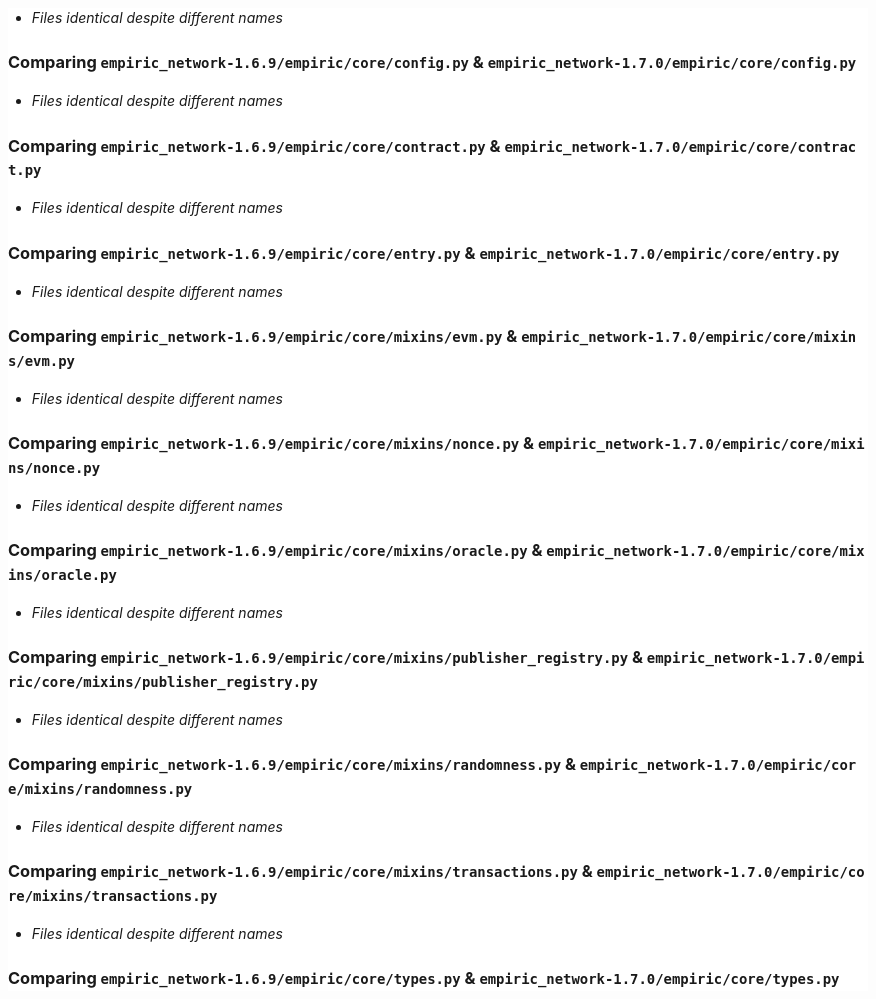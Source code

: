  * *Files identical despite different names*

### Comparing `empiric_network-1.6.9/empiric/core/config.py` & `empiric_network-1.7.0/empiric/core/config.py`

 * *Files identical despite different names*

### Comparing `empiric_network-1.6.9/empiric/core/contract.py` & `empiric_network-1.7.0/empiric/core/contract.py`

 * *Files identical despite different names*

### Comparing `empiric_network-1.6.9/empiric/core/entry.py` & `empiric_network-1.7.0/empiric/core/entry.py`

 * *Files identical despite different names*

### Comparing `empiric_network-1.6.9/empiric/core/mixins/evm.py` & `empiric_network-1.7.0/empiric/core/mixins/evm.py`

 * *Files identical despite different names*

### Comparing `empiric_network-1.6.9/empiric/core/mixins/nonce.py` & `empiric_network-1.7.0/empiric/core/mixins/nonce.py`

 * *Files identical despite different names*

### Comparing `empiric_network-1.6.9/empiric/core/mixins/oracle.py` & `empiric_network-1.7.0/empiric/core/mixins/oracle.py`

 * *Files identical despite different names*

### Comparing `empiric_network-1.6.9/empiric/core/mixins/publisher_registry.py` & `empiric_network-1.7.0/empiric/core/mixins/publisher_registry.py`

 * *Files identical despite different names*

### Comparing `empiric_network-1.6.9/empiric/core/mixins/randomness.py` & `empiric_network-1.7.0/empiric/core/mixins/randomness.py`

 * *Files identical despite different names*

### Comparing `empiric_network-1.6.9/empiric/core/mixins/transactions.py` & `empiric_network-1.7.0/empiric/core/mixins/transactions.py`

 * *Files identical despite different names*

### Comparing `empiric_network-1.6.9/empiric/core/types.py` & `empiric_network-1.7.0/empiric/core/types.py`

